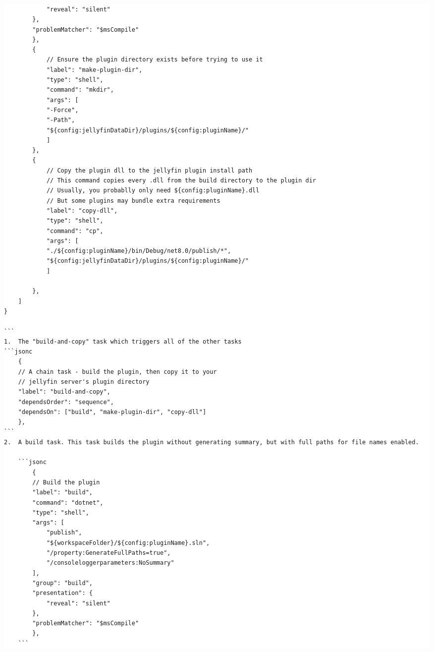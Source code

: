                 "reveal": "silent"
            },
            "problemMatcher": "$msCompile"
            },
            {
                // Ensure the plugin directory exists before trying to use it
                "label": "make-plugin-dir",
                "type": "shell",
                "command": "mkdir",
                "args": [
                "-Force",
                "-Path",
                "${config:jellyfinDataDir}/plugins/${config:pluginName}/"
                ]
            },
            {
                // Copy the plugin dll to the jellyfin plugin install path
                // This command copies every .dll from the build directory to the plugin dir
                // Usually, you probablly only need ${config:pluginName}.dll
                // But some plugins may bundle extra requirements
                "label": "copy-dll",
                "type": "shell",
                "command": "cp",
                "args": [
                "./${config:pluginName}/bin/Debug/net8.0/publish/*",
                "${config:jellyfinDataDir}/plugins/${config:pluginName}/"
                ]

            },
        ]
    }

    ```
    1.  The "build-and-copy" task which triggers all of the other tasks
    ```jsonc
        {
        // A chain task - build the plugin, then copy it to your
        // jellyfin server's plugin directory
        "label": "build-and-copy",
        "dependsOrder": "sequence",
        "dependsOn": ["build", "make-plugin-dir", "copy-dll"]
        },
    ```
    2.  A build task. This task builds the plugin without generating summary, but with full paths for file names enabled.

        ```jsonc
            {
            // Build the plugin
            "label": "build",
            "command": "dotnet",
            "type": "shell",
            "args": [
                "publish",
                "${workspaceFolder}/${config:pluginName}.sln",
                "/property:GenerateFullPaths=true",
                "/consoleloggerparameters:NoSummary"
            ],
            "group": "build",
            "presentation": {
                "reveal": "silent"
            },
            "problemMatcher": "$msCompile"
            },
        ```